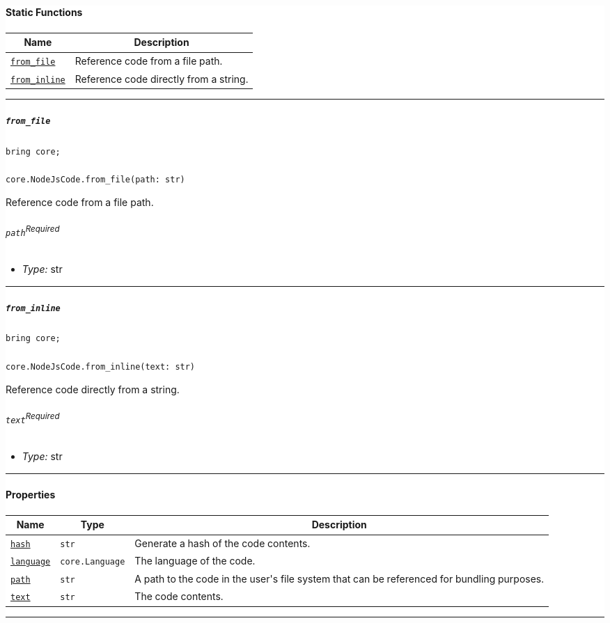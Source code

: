 
#### Static Functions <a name="Static Functions" id="Static Functions"></a>

| **Name** | **Description** |
| --- | --- |
| <code><a href="#@winglang/wingsdk.core.NodeJsCode.fromFile">from_file</a></code> | Reference code from a file path. |
| <code><a href="#@winglang/wingsdk.core.NodeJsCode.fromInline">from_inline</a></code> | Reference code directly from a string. |

---

##### `from_file` <a name="from_file" id="@winglang/wingsdk.core.NodeJsCode.fromFile"></a>

```wing
bring core;

core.NodeJsCode.from_file(path: str)
```

Reference code from a file path.

###### `path`<sup>Required</sup> <a name="path" id="@winglang/wingsdk.core.NodeJsCode.fromFile.parameter.path"></a>

- *Type:* str

---

##### `from_inline` <a name="from_inline" id="@winglang/wingsdk.core.NodeJsCode.fromInline"></a>

```wing
bring core;

core.NodeJsCode.from_inline(text: str)
```

Reference code directly from a string.

###### `text`<sup>Required</sup> <a name="text" id="@winglang/wingsdk.core.NodeJsCode.fromInline.parameter.text"></a>

- *Type:* str

---

#### Properties <a name="Properties" id="Properties"></a>

| **Name** | **Type** | **Description** |
| --- | --- | --- |
| <code><a href="#@winglang/wingsdk.core.NodeJsCode.property.hash">hash</a></code> | <code>str</code> | Generate a hash of the code contents. |
| <code><a href="#@winglang/wingsdk.core.NodeJsCode.property.language">language</a></code> | <code>core.Language</code> | The language of the code. |
| <code><a href="#@winglang/wingsdk.core.NodeJsCode.property.path">path</a></code> | <code>str</code> | A path to the code in the user's file system that can be referenced for bundling purposes. |
| <code><a href="#@winglang/wingsdk.core.NodeJsCode.property.text">text</a></code> | <code>str</code> | The code contents. |

---